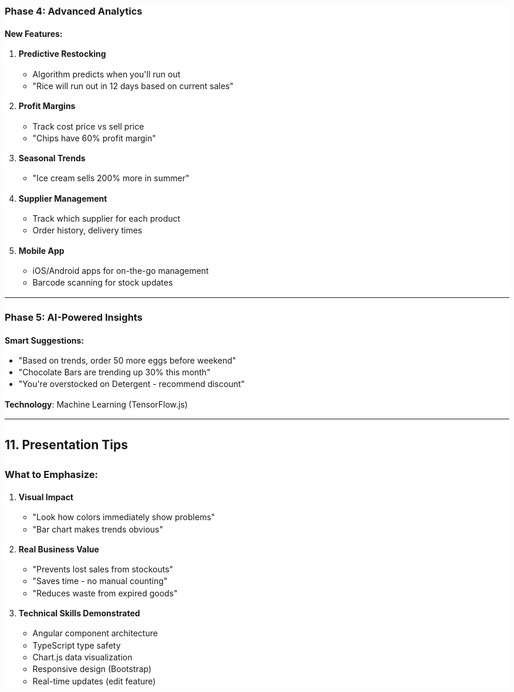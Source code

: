 ### Phase 4: Advanced Analytics

**New Features:**
1. **Predictive Restocking**
   - Algorithm predicts when you'll run out
   - "Rice will run out in 12 days based on current sales"

2. **Profit Margins**
   - Track cost price vs sell price
   - "Chips have 60% profit margin"

3. **Seasonal Trends**
   - "Ice cream sells 200% more in summer"

4. **Supplier Management**
   - Track which supplier for each product
   - Order history, delivery times

5. **Mobile App**
   - iOS/Android apps for on-the-go management
   - Barcode scanning for stock updates

---

### Phase 5: AI-Powered Insights

**Smart Suggestions:**
- "Based on trends, order 50 more eggs before weekend"
- "Chocolate Bars are trending up 30% this month"
- "You're overstocked on Detergent - recommend discount"

**Technology**: Machine Learning (TensorFlow.js)

---

## 11. Presentation Tips

### What to Emphasize:

1. **Visual Impact**
   - "Look how colors immediately show problems"
   - "Bar chart makes trends obvious"

2. **Real Business Value**
   - "Prevents lost sales from stockouts"
   - "Saves time - no manual counting"
   - "Reduces waste from expired goods"

3. **Technical Skills Demonstrated**
   - Angular component architecture
   - TypeScript type safety
   - Chart.js data visualization
   - Responsive design (Bootstrap)
   - Real-time updates (edit feature)
